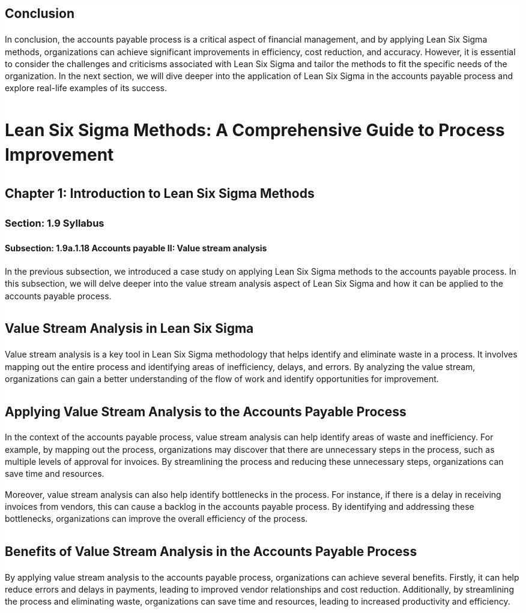 ## Conclusion

In conclusion, the accounts payable process is a critical aspect of financial management, and by applying Lean Six Sigma methods, organizations can achieve significant improvements in efficiency, cost reduction, and accuracy. However, it is essential to consider the challenges and criticisms associated with Lean Six Sigma and tailor the methods to fit the specific needs of the organization. In the next section, we will dive deeper into the application of Lean Six Sigma in the accounts payable process and explore real-life examples of its success.


# Lean Six Sigma Methods: A Comprehensive Guide to Process Improvement

## Chapter 1: Introduction to Lean Six Sigma Methods

### Section: 1.9 Syllabus

#### Subsection: 1.9a.1.18 Accounts payable II: Value stream analysis

In the previous subsection, we introduced a case study on applying Lean Six Sigma methods to the accounts payable process. In this subsection, we will delve deeper into the value stream analysis aspect of Lean Six Sigma and how it can be applied to the accounts payable process.

## Value Stream Analysis in Lean Six Sigma

Value stream analysis is a key tool in Lean Six Sigma methodology that helps identify and eliminate waste in a process. It involves mapping out the entire process and identifying areas of inefficiency, delays, and errors. By analyzing the value stream, organizations can gain a better understanding of the flow of work and identify opportunities for improvement.

## Applying Value Stream Analysis to the Accounts Payable Process

In the context of the accounts payable process, value stream analysis can help identify areas of waste and inefficiency. For example, by mapping out the process, organizations may discover that there are unnecessary steps in the process, such as multiple levels of approval for invoices. By streamlining the process and reducing these unnecessary steps, organizations can save time and resources.

Moreover, value stream analysis can also help identify bottlenecks in the process. For instance, if there is a delay in receiving invoices from vendors, this can cause a backlog in the accounts payable process. By identifying and addressing these bottlenecks, organizations can improve the overall efficiency of the process.

## Benefits of Value Stream Analysis in the Accounts Payable Process

By applying value stream analysis to the accounts payable process, organizations can achieve several benefits. Firstly, it can help reduce errors and delays in payments, leading to improved vendor relationships and cost reduction. Additionally, by streamlining the process and eliminating waste, organizations can save time and resources, leading to increased productivity and efficiency.
